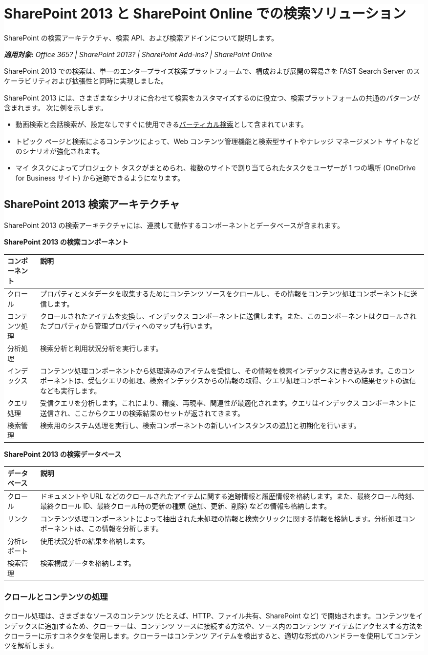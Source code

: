 # SharePoint 2013 と SharePoint Online での検索ソリューション

SharePoint の検索アーキテクチャ、検索 API、および検索アドインについて説明します。

_**適用対象:** Office 365? | SharePoint 2013? | SharePoint Add-ins? | SharePoint Online_

SharePoint 2013 での検索は、単一のエンタープライズ検索プラットフォームで、構成および展開の容易さを FAST Search Server のスケーラビリティおよび拡張性と同時に実現しました。

SharePoint 2013 には、さまざまなシナリオに合わせて検索をカスタマイズするのに役立つ、検索プラットフォームの共通のパターンが含まれます。 次に例を示します。

- 動画検索と会話検索が、設定なしですぐに使用できる[バーティカル検索](https://technet.microsoft.com/en-us/library/dn794227.aspx)として含まれています。
    
- トピック ページと検索によるコンテンツによって、Web コンテンツ管理機能と検索型サイトやナレッジ マネージメント サイトなどのシナリオが強化されます。
    
- マイ タスクによってプロジェクト タスクがまとめられ、複数のサイトで割り当てられたタスクをユーザーが 1 つの場所 (OneDrive for Business サイト) から追跡できるようになります。

## SharePoint 2013 検索アーキテクチャ

SharePoint 2013 の検索アーキテクチャには、連携して動作するコンポーネントとデータベースが含まれます。 

**SharePoint 2013 の検索コンポーネント**

|**コンポーネント**|**説明**|
|:-----|:-----|
|クロール |プロパティとメタデータを収集するためにコンテンツ ソースをクロールし、その情報をコンテンツ処理コンポーネントに送信します。|
|コンテンツ処理 |クロールされたアイテムを変換し、インデックス コンポーネントに送信します。また、このコンポーネントはクロールされたプロパティから管理プロパティへのマップも行います。|
|分析処理 |検索分析と利用状況分析を実行します。|
|インデックス |コンテンツ処理コンポーネントから処理済みのアイテムを受信し、その情報を検索インデックスに書き込みます。このコンポーネントは、受信クエリの処理、検索インデックスからの情報の取得、クエリ処理コンポーネントへの結果セットの返信なども実行します。|
|クエリ処理 |受信クエリを分析します。これにより、精度、再現率、関連性が最適化されます。クエリはインデックス コンポーネントに送信され、ここからクエリの検索結果のセットが返されてきます。|
|検索管理 |検索用のシステム処理を実行し、検索コンポーネントの新しいインスタンスの追加と初期化を行います。|

**SharePoint 2013 の検索データベース**

|**データベース**|**説明**|
|:-----|:-----|
|クロール |ドキュメントや URL などのクロールされたアイテムに関する追跡情報と履歴情報を格納します。また、最終クロール時刻、最終クロール ID、最終クロール時の更新の種類 (追加、更新、削除) などの情報も格納します。|
|リンク |コンテンツ処理コンポーネントによって抽出された未処理の情報と検索クリックに関する情報を格納します。分析処理コンポーネントは、この情報を分析します。|
|分析レポート |使用状況分析の結果を格納します。|
|検索管理 |検索構成データを格納します。|

### クロールとコンテンツの処理

クロール処理は、さまざまなソースのコンテンツ (たとえば、HTTP、ファイル共有、SharePoint など) で開始されます。コンテンツをインデックスに追加するため、クローラーは、コンテンツ ソースに接続する方法や、ソース内のコンテンツ アイテムにアクセスする方法をクローラーに示すコネクタを使用します。クローラーはコンテンツ アイテムを検出すると、適切な形式のハンドラーを使用してコンテンツを解析します。
